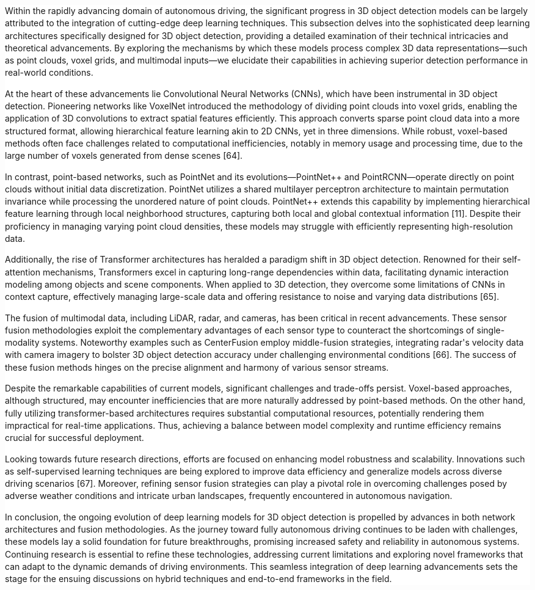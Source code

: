 Within the rapidly advancing domain of autonomous driving, the significant progress in 3D object detection models can be largely attributed to the integration of cutting-edge deep learning techniques. This subsection delves into the sophisticated deep learning architectures specifically designed for 3D object detection, providing a detailed examination of their technical intricacies and theoretical advancements. By exploring the mechanisms by which these models process complex 3D data representations—such as point clouds, voxel grids, and multimodal inputs—we elucidate their capabilities in achieving superior detection performance in real-world conditions.

At the heart of these advancements lie Convolutional Neural Networks (CNNs), which have been instrumental in 3D object detection. Pioneering networks like VoxelNet introduced the methodology of dividing point clouds into voxel grids, enabling the application of 3D convolutions to extract spatial features efficiently. This approach converts sparse point cloud data into a more structured format, allowing hierarchical feature learning akin to 2D CNNs, yet in three dimensions. While robust, voxel-based methods often face challenges related to computational inefficiencies, notably in memory usage and processing time, due to the large number of voxels generated from dense scenes [64].

In contrast, point-based networks, such as PointNet and its evolutions—PointNet++ and PointRCNN—operate directly on point clouds without initial data discretization. PointNet utilizes a shared multilayer perceptron architecture to maintain permutation invariance while processing the unordered nature of point clouds. PointNet++ extends this capability by implementing hierarchical feature learning through local neighborhood structures, capturing both local and global contextual information [11]. Despite their proficiency in managing varying point cloud densities, these models may struggle with efficiently representing high-resolution data.

Additionally, the rise of Transformer architectures has heralded a paradigm shift in 3D object detection. Renowned for their self-attention mechanisms, Transformers excel in capturing long-range dependencies within data, facilitating dynamic interaction modeling among objects and scene components. When applied to 3D detection, they overcome some limitations of CNNs in context capture, effectively managing large-scale data and offering resistance to noise and varying data distributions [65].

The fusion of multimodal data, including LiDAR, radar, and cameras, has been critical in recent advancements. These sensor fusion methodologies exploit the complementary advantages of each sensor type to counteract the shortcomings of single-modality systems. Noteworthy examples such as CenterFusion employ middle-fusion strategies, integrating radar's velocity data with camera imagery to bolster 3D object detection accuracy under challenging environmental conditions [66]. The success of these fusion methods hinges on the precise alignment and harmony of various sensor streams.

Despite the remarkable capabilities of current models, significant challenges and trade-offs persist. Voxel-based approaches, although structured, may encounter inefficiencies that are more naturally addressed by point-based methods. On the other hand, fully utilizing transformer-based architectures requires substantial computational resources, potentially rendering them impractical for real-time applications. Thus, achieving a balance between model complexity and runtime efficiency remains crucial for successful deployment.

Looking towards future research directions, efforts are focused on enhancing model robustness and scalability. Innovations such as self-supervised learning techniques are being explored to improve data efficiency and generalize models across diverse driving scenarios [67]. Moreover, refining sensor fusion strategies can play a pivotal role in overcoming challenges posed by adverse weather conditions and intricate urban landscapes, frequently encountered in autonomous navigation.

In conclusion, the ongoing evolution of deep learning models for 3D object detection is propelled by advances in both network architectures and fusion methodologies. As the journey toward fully autonomous driving continues to be laden with challenges, these models lay a solid foundation for future breakthroughs, promising increased safety and reliability in autonomous systems. Continuing research is essential to refine these technologies, addressing current limitations and exploring novel frameworks that can adapt to the dynamic demands of driving environments. This seamless integration of deep learning advancements sets the stage for the ensuing discussions on hybrid techniques and end-to-end frameworks in the field.

